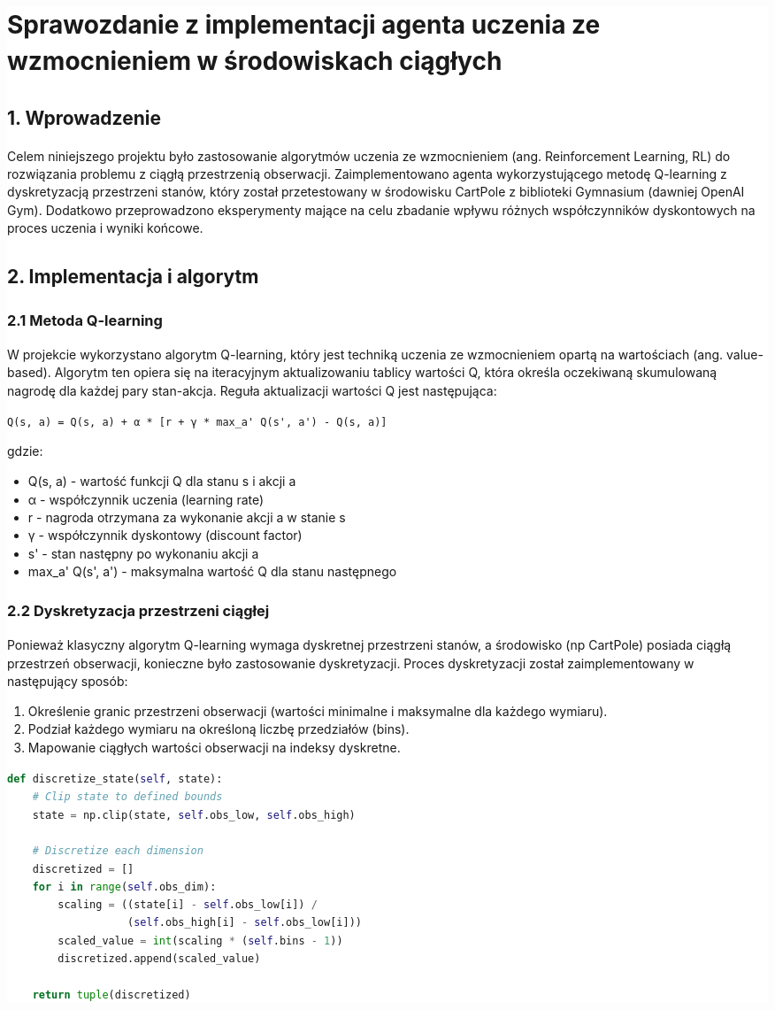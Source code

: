 # Sprawozdanie z implementacji agenta uczenia ze wzmocnieniem w środowiskach ciągłych

## 1. Wprowadzenie

Celem niniejszego projektu było zastosowanie algorytmów uczenia ze wzmocnieniem (ang. Reinforcement Learning, RL) do rozwiązania problemu z ciągłą przestrzenią obserwacji. Zaimplementowano agenta wykorzystującego metodę Q-learning z dyskretyzacją przestrzeni stanów, który został przetestowany w środowisku CartPole z biblioteki Gymnasium (dawniej OpenAI Gym). Dodatkowo przeprowadzono eksperymenty mające na celu zbadanie wpływu różnych współczynników dyskontowych na proces uczenia i wyniki końcowe.

## 2. Implementacja i algorytm

### 2.1 Metoda Q-learning

W projekcie wykorzystano algorytm Q-learning, który jest techniką uczenia ze wzmocnieniem opartą na wartościach (ang. value-based). Algorytm ten opiera się na iteracyjnym aktualizowaniu tablicy wartości Q, która określa oczekiwaną skumulowaną nagrodę dla każdej pary stan-akcja. Reguła aktualizacji wartości Q jest następująca:

```
Q(s, a) = Q(s, a) + α * [r + γ * max_a' Q(s', a') - Q(s, a)]
```

gdzie:
- Q(s, a) - wartość funkcji Q dla stanu s i akcji a
- α - współczynnik uczenia (learning rate)
- r - nagroda otrzymana za wykonanie akcji a w stanie s
- γ - współczynnik dyskontowy (discount factor)
- s' - stan następny po wykonaniu akcji a
- max_a' Q(s', a') - maksymalna wartość Q dla stanu następnego

### 2.2 Dyskretyzacja przestrzeni ciągłej

Ponieważ klasyczny algorytm Q-learning wymaga dyskretnej przestrzeni stanów, a środowisko (np CartPole) posiada ciągłą przestrzeń obserwacji, konieczne było zastosowanie dyskretyzacji. Proces dyskretyzacji został zaimplementowany w następujący sposób:

1. Określenie granic przestrzeni obserwacji (wartości minimalne i maksymalne dla każdego wymiaru).
2. Podział każdego wymiaru na określoną liczbę przedziałów (bins).
3. Mapowanie ciągłych wartości obserwacji na indeksy dyskretne.

```python
def discretize_state(self, state):
    # Clip state to defined bounds
    state = np.clip(state, self.obs_low, self.obs_high)
    
    # Discretize each dimension
    discretized = []
    for i in range(self.obs_dim):
        scaling = ((state[i] - self.obs_low[i]) / 
                   (self.obs_high[i] - self.obs_low[i]))
        scaled_value = int(scaling * (self.bins - 1))
        discretized.append(scaled_value)
    
    return tuple(discretized)
```
